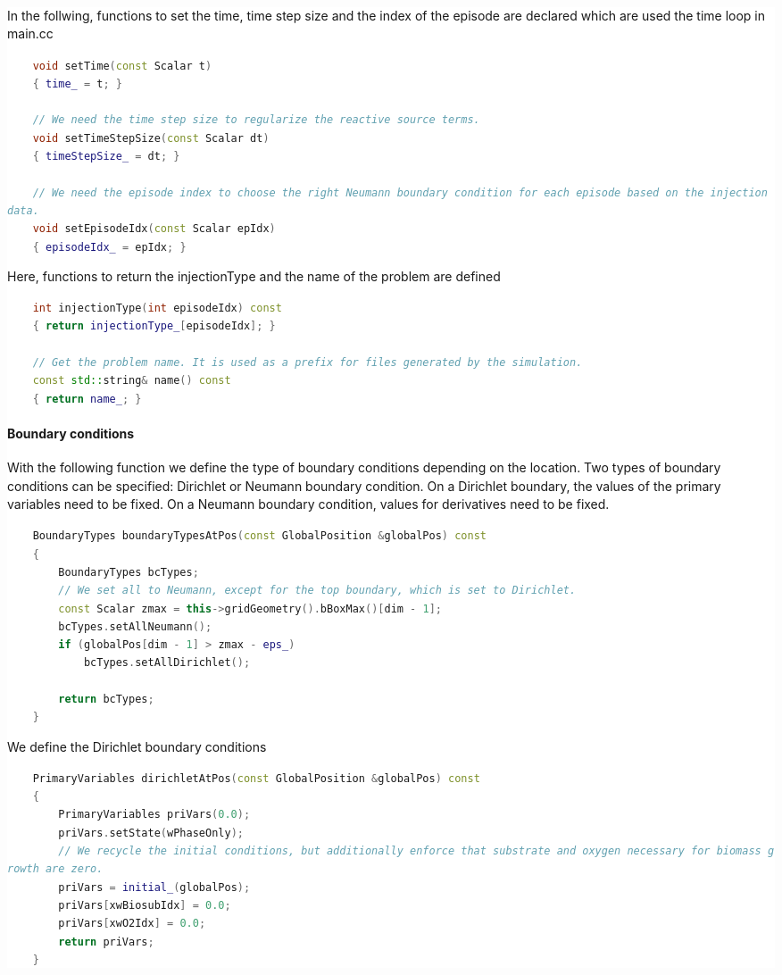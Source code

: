 In the follwing, functions to set the time, time step size and the index of the episode
are declared which are used the time loop in main.cc

```cpp
    void setTime(const Scalar t)
    { time_ = t; }

    // We need the time step size to regularize the reactive source terms.
    void setTimeStepSize(const Scalar dt)
    { timeStepSize_ = dt; }

    // We need the episode index to choose the right Neumann boundary condition for each episode based on the injection data.
    void setEpisodeIdx(const Scalar epIdx)
    { episodeIdx_ = epIdx; }
```

Here, functions to return the injectionType and the name of the problem are defined

```cpp
    int injectionType(int episodeIdx) const
    { return injectionType_[episodeIdx]; }

    // Get the problem name. It is used as a prefix for files generated by the simulation.
    const std::string& name() const
    { return name_; }
```

#### Boundary conditions
With the following function we define the type of boundary conditions depending on the location. Two types of boundary conditions
can be specified: Dirichlet or Neumann boundary condition. On a Dirichlet boundary, the values of the
primary variables need to be fixed. On a Neumann boundary condition, values for derivatives need to be fixed.

```cpp
    BoundaryTypes boundaryTypesAtPos(const GlobalPosition &globalPos) const
    {
        BoundaryTypes bcTypes;
        // We set all to Neumann, except for the top boundary, which is set to Dirichlet.
        const Scalar zmax = this->gridGeometry().bBoxMax()[dim - 1];
        bcTypes.setAllNeumann();
        if (globalPos[dim - 1] > zmax - eps_)
            bcTypes.setAllDirichlet();

        return bcTypes;
    }
```

We define the Dirichlet boundary conditions

```cpp
    PrimaryVariables dirichletAtPos(const GlobalPosition &globalPos) const
    {
        PrimaryVariables priVars(0.0);
        priVars.setState(wPhaseOnly);
        // We recycle the initial conditions, but additionally enforce that substrate and oxygen necessary for biomass growth are zero.
        priVars = initial_(globalPos);
        priVars[xwBiosubIdx] = 0.0;
        priVars[xwO2Idx] = 0.0;
        return priVars;
    }
```


[@Hommel2015]: https://agupubs.onlinelibrary.wiley.com/doi/full/10.1002/2014WR016503 "A revised model for microbially induced calcite precipitation: Improvements	and new insights based on recent experiments"
[@Hommel2016]: https://elib.uni-stuttgart.de/handle/11682/8787 "Modelling biogeochemical and mass transport processes in the subsurface: investigation of microbially induced calcite precipitation"